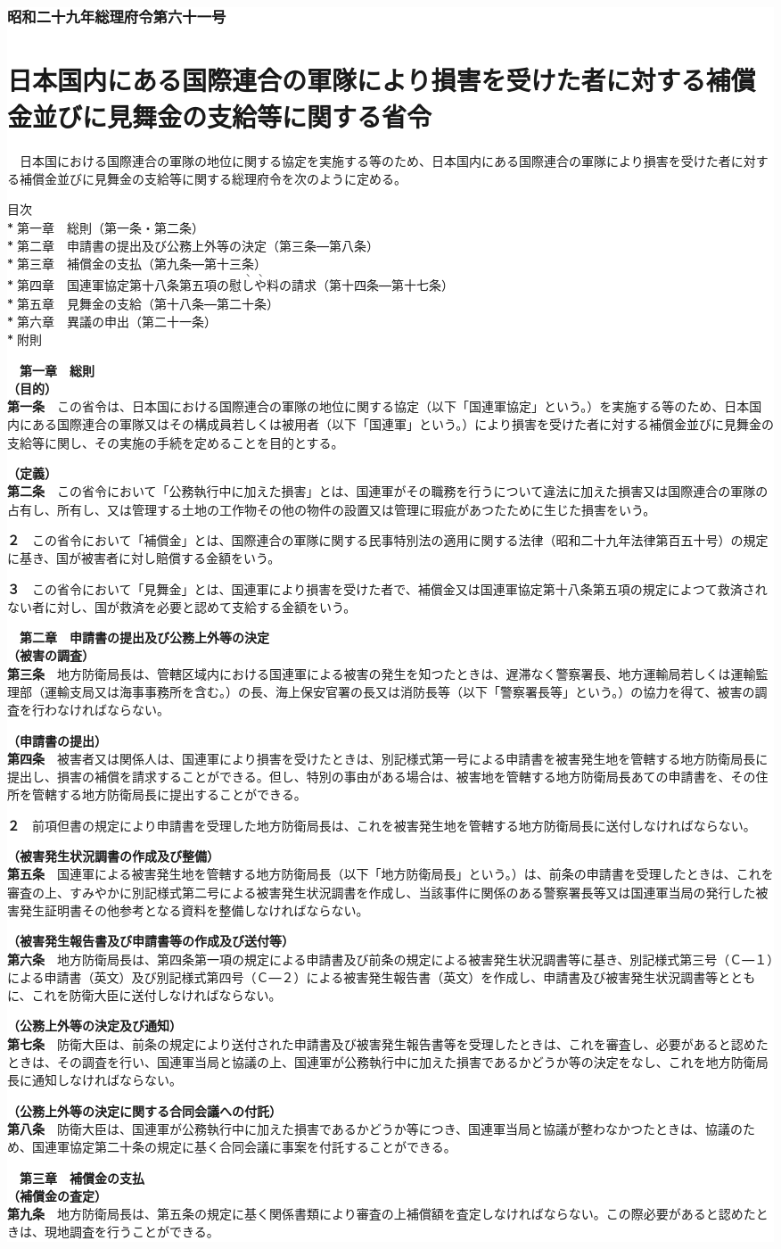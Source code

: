### 昭和二十九年総理府令第六十一号  
# 日本国内にある国際連合の軍隊により損害を受けた者に対する補償金並びに見舞金の支給等に関する省令  
　日本国における国際連合の軍隊の地位に関する協定を実施する等のため、日本国内にある国際連合の軍隊により損害を受けた者に対する補償金並びに見舞金の支給等に関する総理府令を次のように定める。  
  
目次  
	* 第一章　総則（第一条・第二条）  
	* 第二章　申請書の提出及び公務上外等の決定（第三条―第八条）  
	* 第三章　補償金の支払（第九条―第十三条）  
	* 第四章　国連軍協定第十八条第五項の慰<ruby>し<rt>ヽ</rt></ruby><ruby>や<rt>ヽ</rt></ruby>料の請求（第十四条―第十七条）  
	* 第五章　見舞金の支給（第十八条―第二十条）  
	* 第六章　異議の申出（第二十一条）  
	* 附則  
  
&emsp;**第一章　総則**  
**（目的）**  
**第一条**　この省令は、日本国における国際連合の軍隊の地位に関する協定（以下「国連軍協定」という。）を実施する等のため、日本国内にある国際連合の軍隊又はその構成員若しくは被用者（以下「国連軍」という。）により損害を受けた者に対する補償金並びに見舞金の支給等に関し、その実施の手続を定めることを目的とする。  
  
**（定義）**  
**第二条**　この省令において「公務執行中に加えた損害」とは、国連軍がその職務を行うについて違法に加えた損害又は国際連合の軍隊の占有し、所有し、又は管理する土地の工作物その他の物件の設置又は管理に瑕疵があつたために生じた損害をいう。  
  
**２**　この省令において「補償金」とは、国際連合の軍隊に関する民事特別法の適用に関する法律（昭和二十九年法律第百五十号）の規定に基き、国が被害者に対し賠償する金額をいう。  
  
**３**　この省令において「見舞金」とは、国連軍により損害を受けた者で、補償金又は国連軍協定第十八条第五項の規定によつて救済されない者に対し、国が救済を必要と認めて支給する金額をいう。  
  
&emsp;**第二章　申請書の提出及び公務上外等の決定**  
**（被害の調査）**  
**第三条**　地方防衛局長は、管轄区域内における国連軍による被害の発生を知つたときは、遅滞なく警察署長、地方運輸局若しくは運輸監理部（運輸支局又は海事事務所を含む。）の長、海上保安官署の長又は消防長等（以下「警察署長等」という。）の協力を得て、被害の調査を行わなければならない。  
  
**（申請書の提出）**  
**第四条**　被害者又は関係人は、国連軍により損害を受けたときは、別記様式第一号による申請書を被害発生地を管轄する地方防衛局長に提出し、損害の補償を請求することができる。但し、特別の事由がある場合は、被害地を管轄する地方防衛局長あての申請書を、その住所を管轄する地方防衛局長に提出することができる。  
  
**２**　前項但書の規定により申請書を受理した地方防衛局長は、これを被害発生地を管轄する地方防衛局長に送付しなければならない。  
  
**（被害発生状況調書の作成及び整備）**  
**第五条**　国連軍による被害発生地を管轄する地方防衛局長（以下「地方防衛局長」という。）は、前条の申請書を受理したときは、これを審査の上、すみやかに別記様式第二号による被害発生状況調書を作成し、当該事件に関係のある警察署長等又は国連軍当局の発行した被害発生証明書その他参考となる資料を整備しなければならない。  
  
**（被害発生報告書及び申請書等の作成及び送付等）**  
**第六条**　地方防衛局長は、第四条第一項の規定による申請書及び前条の規定による被害発生状況調書等に基き、別記様式第三号（Ｃ―１）による申請書（英文）及び別記様式第四号（Ｃ―２）による被害発生報告書（英文）を作成し、申請書及び被害発生状況調書等とともに、これを防衛大臣に送付しなければならない。  
  
**（公務上外等の決定及び通知）**  
**第七条**　防衛大臣は、前条の規定により送付された申請書及び被害発生報告書等を受理したときは、これを審査し、必要があると認めたときは、その調査を行い、国連軍当局と協議の上、国連軍が公務執行中に加えた損害であるかどうか等の決定をなし、これを地方防衛局長に通知しなければならない。  
  
**（公務上外等の決定に関する合同会議への付託）**  
**第八条**　防衛大臣は、国連軍が公務執行中に加えた損害であるかどうか等につき、国連軍当局と協議が整わなかつたときは、協議のため、国連軍協定第二十条の規定に基く合同会議に事案を付託することができる。  
  
&emsp;**第三章　補償金の支払**  
**（補償金の査定）**  
**第九条**　地方防衛局長は、第五条の規定に基く関係書類により審査の上補償額を査定しなければならない。この際必要があると認めたときは、現地調査を行うことができる。  
  